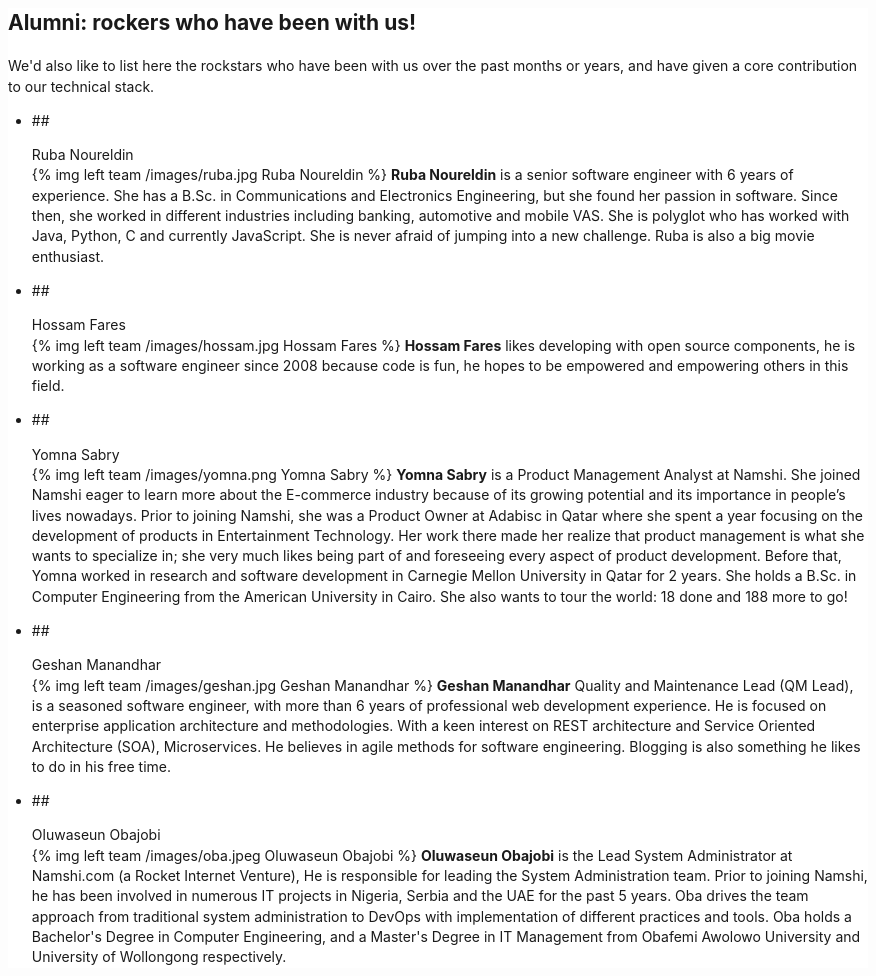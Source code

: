 <h2 class="department">Alumni: rockers who have been with us!</h2>

We'd also like to list here the rockstars who have been with us
over the past months or years, and have given a core contribution
to our technical stack.

*   ##<div id="Ruba Noureldin">Ruba Noureldin</div>
    {% img left team /images/ruba.jpg Ruba Noureldin %}
    **Ruba Noureldin** is a senior software engineer with 6 years of experience. She has a B.Sc. in Communications and Electronics Engineering, but she found her passion in software. Since then, she worked in different industries including banking, automotive and mobile VAS. She is polyglot who has worked with Java, Python, C and currently JavaScript. She is never afraid of jumping into a new challenge. Ruba is also a big movie enthusiast.

*   ##<div id="Hossam Fares">Hossam Fares</div>
    {% img left team /images/hossam.jpg Hossam Fares %}
    **Hossam Fares** likes developing with open source components, he is working as a software engineer since 2008 because code is fun,
    he hopes to be empowered and empowering others in this field.

*   ##<div id="Yomna Sabry">Yomna Sabry</div>
    {% img left team /images/yomna.png Yomna Sabry %}
    **Yomna Sabry** is a Product Management Analyst at Namshi. She joined Namshi eager to learn more about the E-commerce industry because of its growing potential and its importance in people’s lives nowadays.
    Prior to joining Namshi, she was a Product Owner at Adabisc in Qatar where she spent a year focusing on the development of products in Entertainment Technology. Her work there made her realize that product management is what she wants to specialize in;  she very much likes being part of and foreseeing every aspect of product development.
    Before that, Yomna worked in research and software development in Carnegie Mellon University in Qatar for 2 years. She holds a B.Sc. in Computer Engineering from the American University in Cairo. She also wants to tour the world: 18 done and 188 more to go!

*   ##<div id="Geshan Manandhar">Geshan Manandhar</div>
    {% img left team /images/geshan.jpg Geshan Manandhar %}
    **Geshan Manandhar** Quality and Maintenance Lead (QM Lead), is a seasoned software engineer, with more than 6 years of
    professional web development experience. He is focused on enterprise application architecture and methodologies.
    With a keen interest on REST architecture and Service Oriented Architecture (SOA), Microservices.
    He believes in agile methods for software engineering. Blogging is also something he likes to do in his free time.

*   ##<div id="Oluwaseun Obajobi">Oluwaseun Obajobi</div>
    {% img left team /images/oba.jpeg Oluwaseun Obajobi %}
    **Oluwaseun Obajobi** is the Lead System Administrator at Namshi.com (a Rocket Internet Venture),
    He is responsible for leading the System Administration team.
    Prior to joining Namshi, he has been involved in numerous IT projects in Nigeria, Serbia and the UAE for the past 5 years.
    Oba drives the team approach from traditional system administration to DevOps with implementation of different practices and tools.
    Oba holds a Bachelor's Degree in Computer Engineering, and a Master's Degree in IT Management from Obafemi Awolowo University and University of Wollongong respectively.
